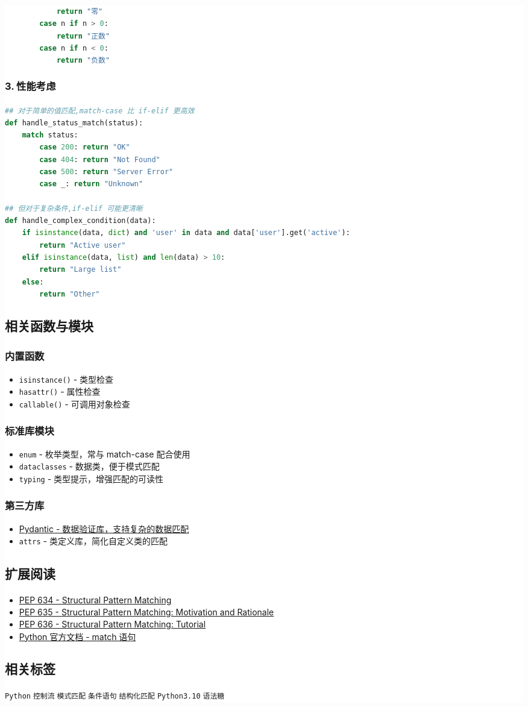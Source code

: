 ```python
            return "零"
        case n if n > 0:
            return "正数"
        case n if n < 0:
            return "负数"
```

### 3. 性能考虑

```python
## 对于简单的值匹配,match-case 比 if-elif 更高效
def handle_status_match(status):
    match status:
        case 200: return "OK"
        case 404: return "Not Found"
        case 500: return "Server Error"
        case _: return "Unknown"

## 但对于复杂条件,if-elif 可能更清晰
def handle_complex_condition(data):
    if isinstance(data, dict) and 'user' in data and data['user'].get('active'):
        return "Active user"
    elif isinstance(data, list) and len(data) > 10:
        return "Large list"
    else:
        return "Other"
```

## 相关函数与模块

### 内置函数
- `isinstance()` - 类型检查
- `hasattr()` - 属性检查
- `callable()` - 可调用对象检查

### 标准库模块
- `enum` - 枚举类型，常与 match-case 配合使用
- `dataclasses` - 数据类，便于模式匹配
- `typing` - 类型提示，增强匹配的可读性

### 第三方库
- [Pydantic - 数据验证库，支持复杂的数据匹配](../../thirdparty/pydantic/)
- `attrs` - 类定义库，简化自定义类的匹配

## 扩展阅读

- [PEP 634 - Structural Pattern Matching](https://www.python.org/dev/peps/pep-0634/)
- [PEP 635 - Structural Pattern Matching: Motivation and Rationale](https://www.python.org/dev/peps/pep-0635/)
- [PEP 636 - Structural Pattern Matching: Tutorial](https://www.python.org/dev/peps/pep-0636/)
- [Python 官方文档 - match 语句](https://docs.python.org/3/reference/compound_stmts.html#the-match-statement)

## 相关标签

`Python` `控制流` `模式匹配` `条件语句` `结构化匹配` `Python3.10` `语法糖`